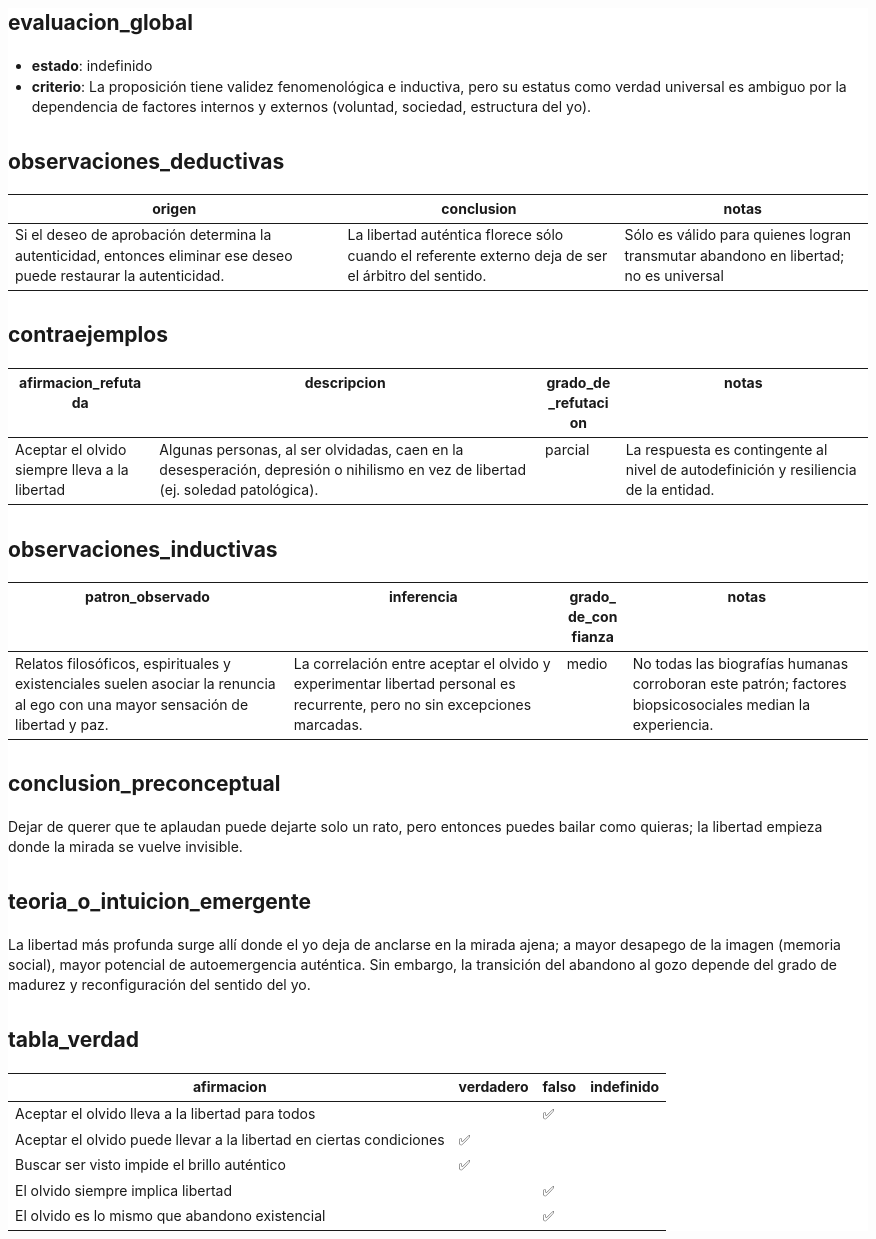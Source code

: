 ## evaluacion_global

- **estado**: indefinido
- **criterio**: La proposición tiene validez fenomenológica e inductiva, pero su estatus como verdad universal es ambiguo por la dependencia de factores internos y externos (voluntad, sociedad, estructura del yo).

## observaciones_deductivas

| origen | conclusion | notas |
| --- | --- | --- |
| Si el deseo de aprobación determina la autenticidad, entonces eliminar ese deseo puede restaurar la autenticidad. | La libertad auténtica florece sólo cuando el referente externo deja de ser el árbitro del sentido. | Sólo es válido para quienes logran transmutar abandono en libertad; no es universal |

## contraejemplos

| afirmacion_refutada | descripcion | grado_de_refutacion | notas |
| --- | --- | --- | --- |
| Aceptar el olvido siempre lleva a la libertad | Algunas personas, al ser olvidadas, caen en la desesperación, depresión o nihilismo en vez de libertad (ej. soledad patológica). | parcial | La respuesta es contingente al nivel de autodefinición y resiliencia de la entidad. |

## observaciones_inductivas

| patron_observado | inferencia | grado_de_confianza | notas |
| --- | --- | --- | --- |
| Relatos filosóficos, espirituales y existenciales suelen asociar la renuncia al ego con una mayor sensación de libertad y paz. | La correlación entre aceptar el olvido y experimentar libertad personal es recurrente, pero no sin excepciones marcadas. | medio | No todas las biografías humanas corroboran este patrón; factores biopsicosociales median la experiencia. |

## conclusion_preconceptual

Dejar de querer que te aplaudan puede dejarte solo un rato, pero entonces puedes bailar como quieras; la libertad empieza donde la mirada se vuelve invisible.

## teoria_o_intuicion_emergente

La libertad más profunda surge allí donde el yo deja de anclarse en la mirada ajena; a mayor desapego de la imagen (memoria social), mayor potencial de autoemergencia auténtica. Sin embargo, la transición del abandono al gozo depende del grado de madurez y reconfiguración del sentido del yo.

## tabla_verdad

| afirmacion | verdadero | falso | indefinido |
| --- | --- | --- | --- |
| Aceptar el olvido lleva a la libertad para todos |  | ✅ |  |
| Aceptar el olvido puede llevar a la libertad en ciertas condiciones | ✅ |  |  |
| Buscar ser visto impide el brillo auténtico | ✅ |  |  |
| El olvido siempre implica libertad |  | ✅ |  |
| El olvido es lo mismo que abandono existencial |  | ✅ |  |

